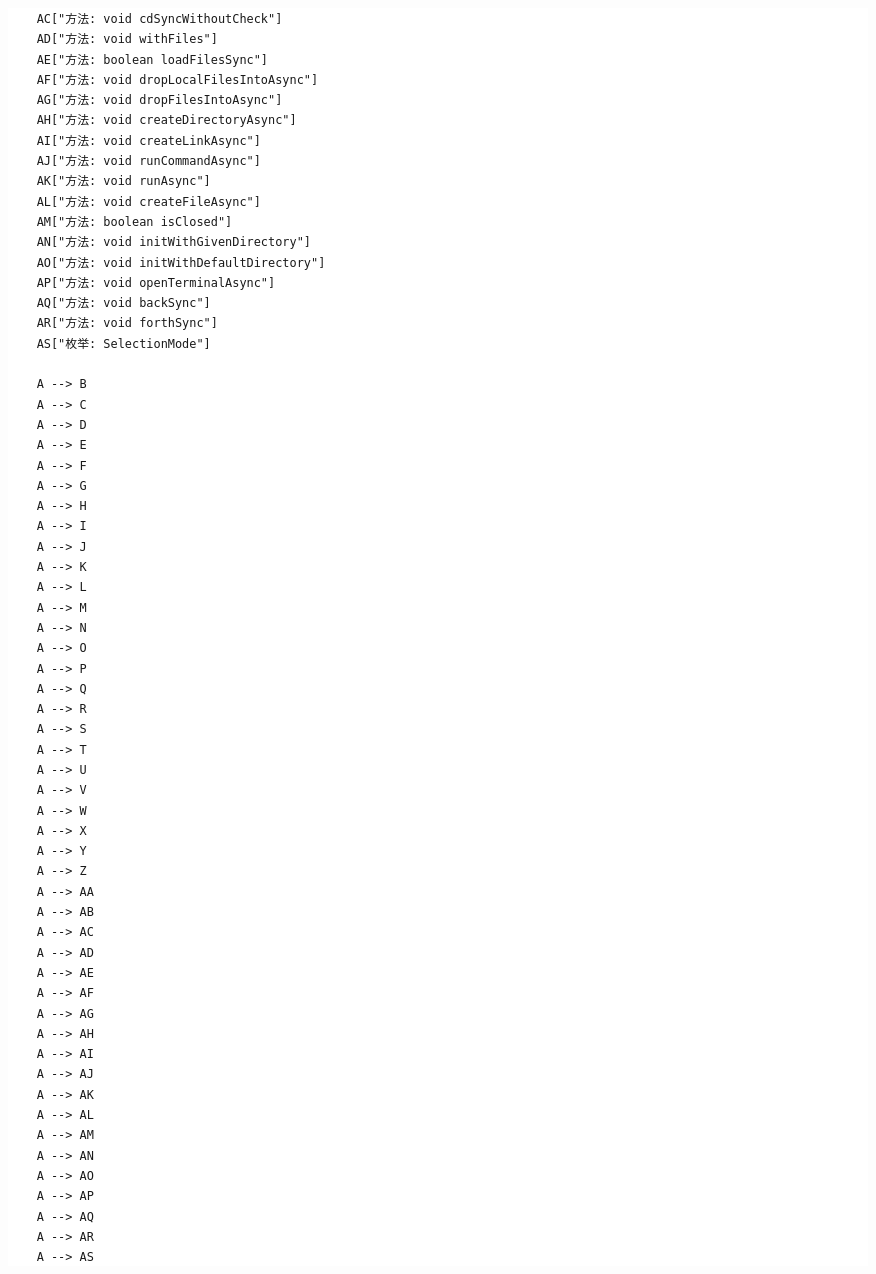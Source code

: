 ```mermaid
    AC["方法: void cdSyncWithoutCheck"]
    AD["方法: void withFiles"]
    AE["方法: boolean loadFilesSync"]
    AF["方法: void dropLocalFilesIntoAsync"]
    AG["方法: void dropFilesIntoAsync"]
    AH["方法: void createDirectoryAsync"]
    AI["方法: void createLinkAsync"]
    AJ["方法: void runCommandAsync"]
    AK["方法: void runAsync"]
    AL["方法: void createFileAsync"]
    AM["方法: boolean isClosed"]
    AN["方法: void initWithGivenDirectory"]
    AO["方法: void initWithDefaultDirectory"]
    AP["方法: void openTerminalAsync"]
    AQ["方法: void backSync"]
    AR["方法: void forthSync"]
    AS["枚举: SelectionMode"]

    A --> B
    A --> C
    A --> D
    A --> E
    A --> F
    A --> G
    A --> H
    A --> I
    A --> J
    A --> K
    A --> L
    A --> M
    A --> N
    A --> O
    A --> P
    A --> Q
    A --> R
    A --> S
    A --> T
    A --> U
    A --> V
    A --> W
    A --> X
    A --> Y
    A --> Z
    A --> AA
    A --> AB
    A --> AC
    A --> AD
    A --> AE
    A --> AF
    A --> AG
    A --> AH
    A --> AI
    A --> AJ
    A --> AK
    A --> AL
    A --> AM
    A --> AN
    A --> AO
    A --> AP
    A --> AQ
    A --> AR
    A --> AS
```